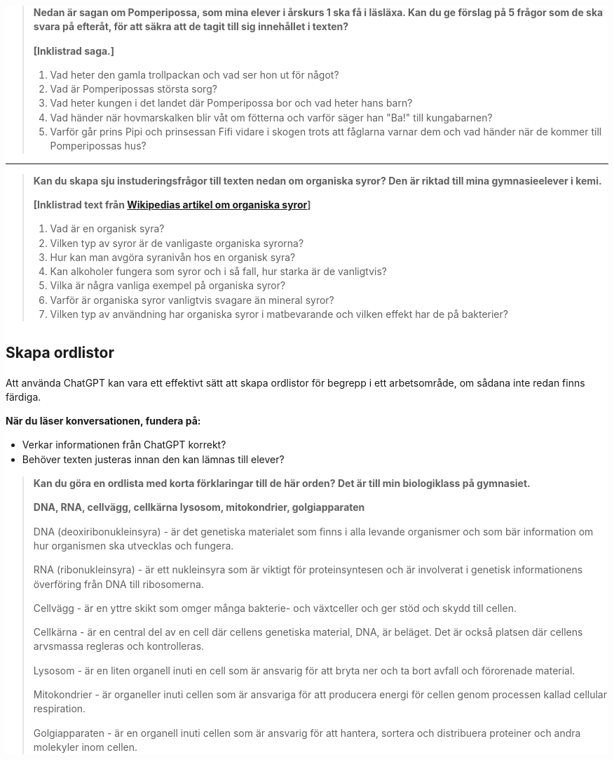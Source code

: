 > **Nedan är sagan om Pomperipossa, som mina elever i årskurs 1 ska få i läsläxa. Kan du ge förslag på 5 frågor som de ska svara på efteråt, för att säkra att de tagit till sig innehållet i texten?**
> 
> **[Inklistrad saga.]**
>  
> 1. Vad heter den gamla trollpackan och vad ser hon ut för något?
> 2. Vad är Pomperipossas största sorg?
> 3. Vad heter kungen i det landet där Pomperipossa bor och vad heter hans barn?
> 4. Vad händer när hovmarskalken blir våt om fötterna och varför säger han "Ba!" till kungabarnen?
> 5. Varför går prins Pipi och prinsessan Fifi vidare i skogen trots att fåglarna varnar dem och vad händer när de kommer till Pomperipossas hus?

---- 

> **Kan du skapa sju instuderingsfrågor till texten nedan om organiska syror? Den är riktad till mina gymnasieelever i kemi.**
>  
> **[Inklistrad text från [Wikipedias artikel om organiska syror][1]]**
>  
> 1. Vad är en organisk syra?
> 2. Vilken typ av syror är de vanligaste organiska syrorna?
> 3. Hur kan man avgöra syranivån hos en organisk syra?
> 4. Kan alkoholer fungera som syror och i så fall, hur starka är de vanligtvis?
> 5. Vilka är några vanliga exempel på organiska syror?
> 6. Varför är organiska syror vanligtvis svagare än mineral syror?
> 7. Vilken typ av användning har organiska syror i matbevarande och vilken effekt har de på bakterier?

## Skapa ordlistor
Att använda ChatGPT kan vara ett effektivt sätt att skapa ordlistor för begrepp i ett arbetsområde, om sådana inte redan finns färdiga.

**När du läser konversationen, fundera på:**
* Verkar informationen från ChatGPT korrekt?
* Behöver texten justeras innan den kan lämnas till elever?

> **Kan du göra en ordlista med korta förklaringar till de här orden? Det är till min biologiklass på gymnasiet.**
> 
> **DNA, RNA, cellvägg, cellkärna lysosom, mitokondrier, golgiapparaten**
> 
> DNA (deoxiribonukleinsyra) - är det genetiska materialet som finns i alla levande organismer och som bär information om hur organismen ska utvecklas och fungera.
> 
> RNA (ribonukleinsyra) - är ett nukleinsyra som är viktigt för proteinsyntesen och är involverat i genetisk informationens överföring från DNA till ribosomerna.
> 
> Cellvägg - är en yttre skikt som omger många bakterie- och växtceller och ger stöd och skydd till cellen.
> 
> Cellkärna - är en central del av en cell där cellens genetiska material, DNA, är beläget. Det är också platsen där cellens arvsmassa regleras och kontrolleras.
> 
> Lysosom - är en liten organell inuti en cell som är ansvarig för att bryta ner och ta bort avfall och förorenade material.
> 
> Mitokondrier - är organeller inuti cellen som är ansvariga för att producera energi för cellen genom processen kallad cellular respiration.
> 
> Golgiapparaten - är en organell inuti cellen som är ansvarig för att hantera, sortera och distribuera proteiner och andra molekyler inom cellen.


[1]:	https://en.wikipedia.org/wiki/Organic_acid
[2]:	https://sv.wikipedia.org/wiki/Global_uppv%C3%A4rmning
[3]:	https://docs.google.com/document/d/1ZrvnHBrisFHtWOIRVh_fwHEmxvsho1sHZmNzr1l0Vmw/edit?usp=sharing